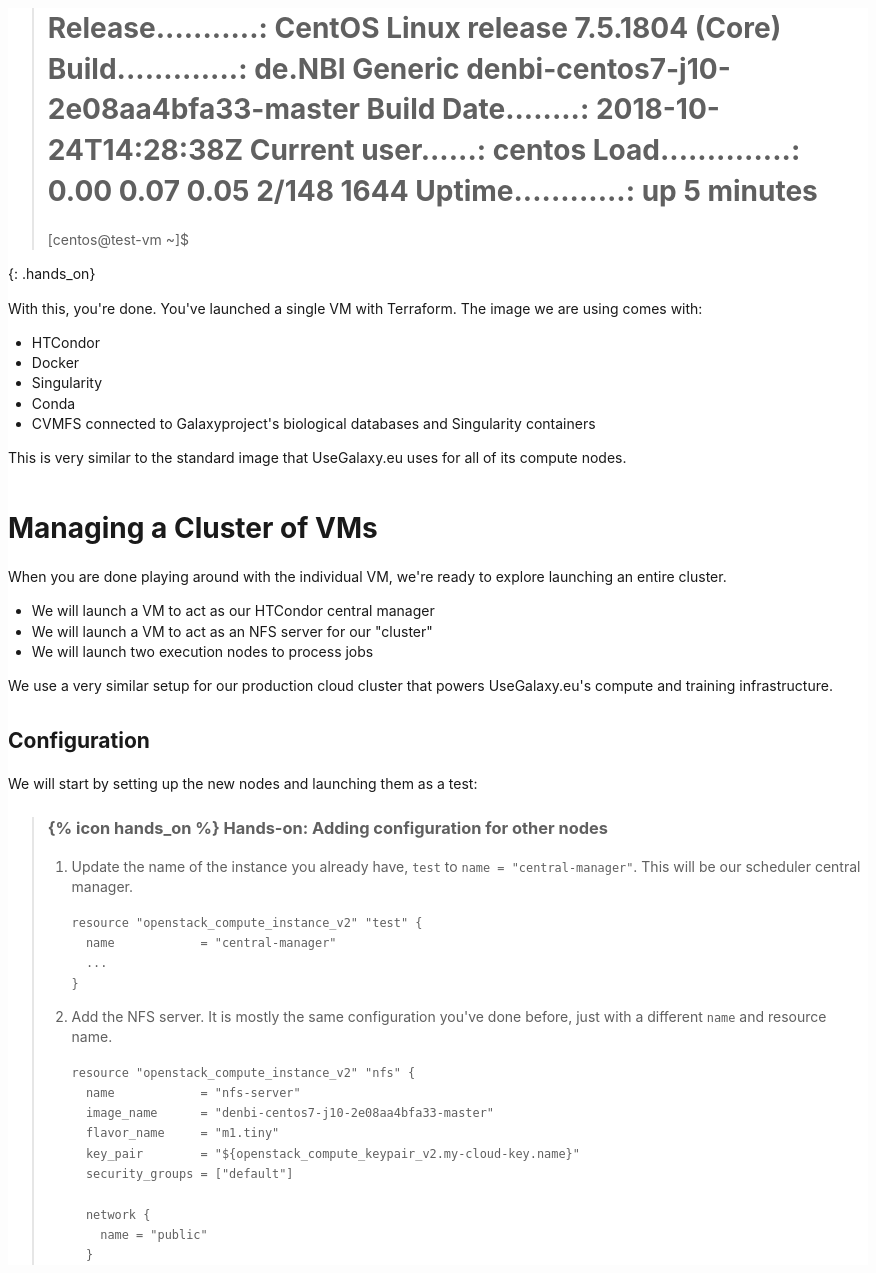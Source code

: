 >    Release...........: CentOS Linux release 7.5.1804 (Core)
>    Build.............: de.NBI Generic denbi-centos7-j10-2e08aa4bfa33-master
>    Build Date........: 2018-10-24T14:28:38Z
>    Current user......: centos
>    Load..............: 0.00 0.07 0.05 2/148 1644
>    Uptime............: up 5 minutes
>    ====================================================
>    [centos@test-vm ~]$
>    ```
>
{: .hands_on}

With this, you're done. You've launched a single VM with Terraform. The image we are using comes with:

- HTCondor
- Docker
- Singularity
- Conda
- CVMFS connected to Galaxyproject's biological databases and Singularity containers

This is very similar to the standard image that UseGalaxy.eu uses for all of its compute nodes.

# Managing a Cluster of VMs

When you are done playing around with the individual VM, we're ready to explore launching an entire cluster.

- We will launch a VM to act as our HTCondor central manager
- We will launch a VM to act as an NFS server for our "cluster"
- We will launch two execution nodes to process jobs

We use a very similar setup for our production cloud cluster that powers UseGalaxy.eu's compute and training infrastructure.

## Configuration

We will start by setting up the new nodes and launching them as a test:

> ### {% icon hands_on %} Hands-on: Adding configuration for other nodes
>
> 1. Update the name of the instance you already have, `test` to `name = "central-manager"`. This will be our scheduler central manager.
>
>    ```
>    resource "openstack_compute_instance_v2" "test" {
>      name            = "central-manager"
>      ...
>    }
>    ```
>
> 2. Add the NFS server. It is mostly the same configuration you've done before, just with a different `name` and resource name.
>
>    ```
>    resource "openstack_compute_instance_v2" "nfs" {
>      name            = "nfs-server"
>      image_name      = "denbi-centos7-j10-2e08aa4bfa33-master"
>      flavor_name     = "m1.tiny"
>      key_pair        = "${openstack_compute_keypair_v2.my-cloud-key.name}"
>      security_groups = ["default"]
>
>      network {
>        name = "public"
>      }